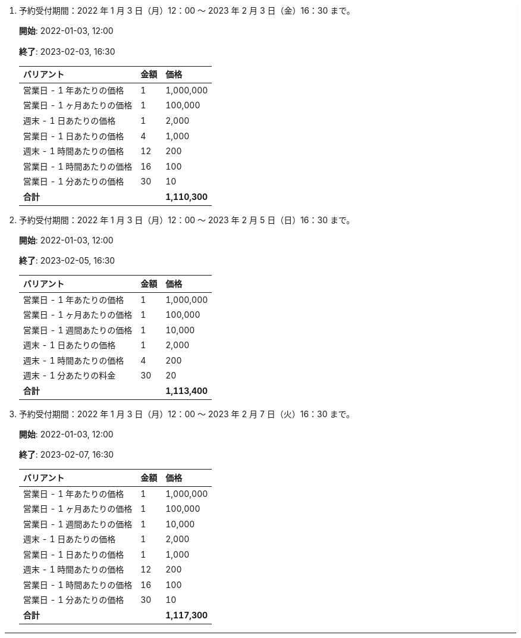 1. 予約受付期間：2022 年 1 月 3 日（月）12：00 ～ 2023 年 2 月 3 日（金）16：30 まで。

   **開始**: 2022-01-03, 12:00

   **終了**: 2023-02-03, 16:30

   | バリアント                  | 金額 | 価格          |
   | --------------------------- | ---- | ------------- |
   | 営業日 - 1 年あたりの価格   | 1    | 1,000,000     |
   | 営業日 - 1 ヶ月あたりの価格 | 1    | 100,000       |
   | 週末 - 1 日あたりの価格     | 1    | 2,000         |
   | 営業日 - 1 日あたりの価格   | 4    | 1,000         |
   | 週末 - 1 時間あたりの価格   | 12   | 200           |
   | 営業日 - 1 時間あたりの価格 | 16   | 100           |
   | 営業日 - 1 分あたりの価格   | 30   | 10            |
   | **合計**                    |      | **1,110,300** |

1. 予約受付期間：2022 年 1 月 3 日（月）12：00 ～ 2023 年 2 月 5 日（日）16：30 まで。

   **開始**: 2022-01-03, 12:00

   **終了**: 2023-02-05, 16:30

   | バリアント                  | 金額 | 価格          |
   | --------------------------- | ---- | ------------- |
   | 営業日 - 1 年あたりの価格   | 1    | 1,000,000     |
   | 営業日 - 1 ヶ月あたりの価格 | 1    | 100,000       |
   | 営業日 - 1 週間あたりの価格 | 1    | 10,000        |
   | 週末 - 1 日あたりの価格     | 1    | 2,000         |
   | 週末 - 1 時間あたりの価格   | 4    | 200           |
   | 週末 - 1 分あたりの料金     | 30   | 20            |
   | **合計**                    |      | **1,113,400** |

1. 予約受付期間：2022 年 1 月 3 日（月）12：00 ～ 2023 年 2 月 7 日（火）16：30 まで。

   **開始**: 2022-01-03, 12:00

   **終了**: 2023-02-07, 16:30

   | バリアント                  | 金額 | 価格          |
   | --------------------------- | ---- | ------------- |
   | 営業日 - 1 年あたりの価格   | 1    | 1,000,000     |
   | 営業日 - 1 ヶ月あたりの価格 | 1    | 100,000       |
   | 営業日 - 1 週間あたりの価格 | 1    | 10,000        |
   | 週末 - 1 日あたりの価格     | 1    | 2,000         |
   | 営業日 - 1 日あたりの価格   | 1    | 1,000         |
   | 週末 - 1 時間あたりの価格   | 12   | 200           |
   | 営業日 - 1 時間あたりの価格 | 16   | 100           |
   | 営業日 - 1 分あたりの価格   | 30   | 10            |
   | **合計**                    |      | **1,117,300** |

---